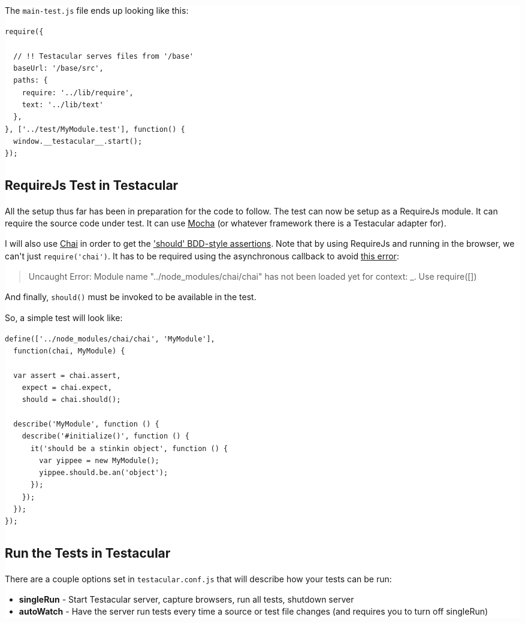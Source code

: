 The `main-test.js` file ends up looking like this:

    require({

      // !! Testacular serves files from '/base'
      baseUrl: '/base/src',
      paths: {
        require: '../lib/require',
        text: '../lib/text'
      },
    }, ['../test/MyModule.test'], function() {
      window.__testacular__.start();
    });

## RequireJs Test in Testacular

All the setup thus far has been in preparation for the code to follow.  The test can now be setup as a RequireJs module.  It can require the source code under test.  It can use [Mocha](http://visionmedia.github.com/mocha/) (or whatever framework there is a Testacular adapter for).

I will also use [Chai](http://chaijs.com/) in order to get the ['should' BDD-style assertions](http://chaijs.com/guide/styles/).  Note that by using RequireJs and running in the browser, we can't just `require('chai')`.  It has to be required using the asynchronous callback to avoid [this error](http://requirejs.org/docs/errors.html#notloaded):

> Uncaught Error: Module name "../node_modules/chai/chai" has not been loaded yet for context: _. Use require([])

And finally, `should()` must be invoked to be available in the test.

So, a simple test will look like:

    define(['../node_modules/chai/chai', 'MyModule'],
      function(chai, MyModule) {

      var assert = chai.assert,
        expect = chai.expect,
        should = chai.should();

      describe('MyModule', function () {
        describe('#initialize()', function () {
          it('should be a stinkin object', function () {
            var yippee = new MyModule();
            yippee.should.be.an('object');
          });
        });
      });
    });

## Run the Tests in Testacular

There are a couple options set in `testacular.conf.js` that will describe how your tests can be run:

- **singleRun** - Start Testacular server, capture browsers, run all tests, shutdown server
- **autoWatch** - Have the server run tests every time a source or test file changes (and requires you to turn off singleRun)
